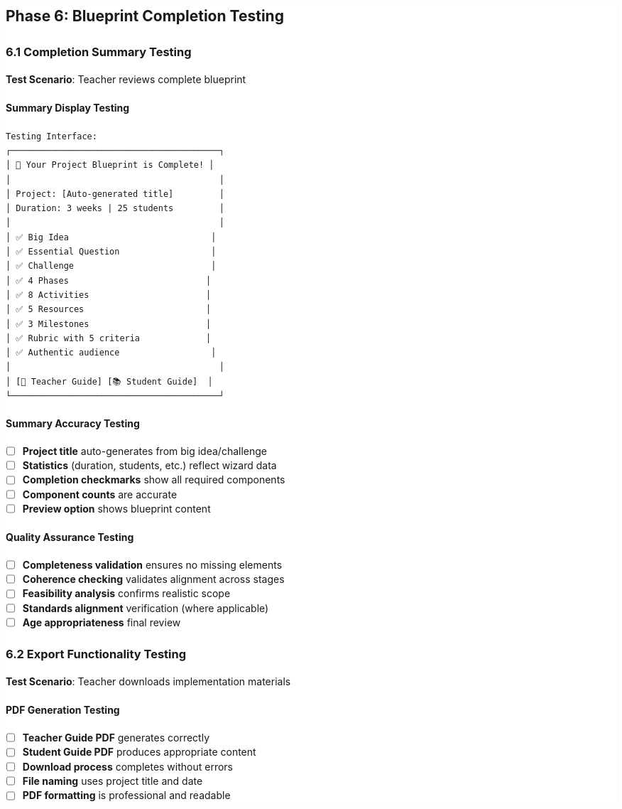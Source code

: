 
## Phase 6: Blueprint Completion Testing

### 6.1 Completion Summary Testing
**Test Scenario**: Teacher reviews complete blueprint

#### Summary Display Testing
```
Testing Interface:
┌─────────────────────────────────────────┐
│ 🎉 Your Project Blueprint is Complete! │
│                                         │
│ Project: [Auto-generated title]         │
│ Duration: 3 weeks | 25 students         │
│                                         │
│ ✅ Big Idea                            │
│ ✅ Essential Question                  │
│ ✅ Challenge                           │
│ ✅ 4 Phases                           │
│ ✅ 8 Activities                       │
│ ✅ 5 Resources                        │
│ ✅ 3 Milestones                       │
│ ✅ Rubric with 5 criteria             │
│ ✅ Authentic audience                  │
│                                         │
│ [📄 Teacher Guide] [📚 Student Guide]  │
└─────────────────────────────────────────┘
```

#### Summary Accuracy Testing
- [ ] **Project title** auto-generates from big idea/challenge
- [ ] **Statistics** (duration, students, etc.) reflect wizard data
- [ ] **Completion checkmarks** show all required components
- [ ] **Component counts** are accurate
- [ ] **Preview option** shows blueprint content

#### Quality Assurance Testing
- [ ] **Completeness validation** ensures no missing elements
- [ ] **Coherence checking** validates alignment across stages
- [ ] **Feasibility analysis** confirms realistic scope
- [ ] **Standards alignment** verification (where applicable)
- [ ] **Age appropriateness** final review

### 6.2 Export Functionality Testing
**Test Scenario**: Teacher downloads implementation materials

#### PDF Generation Testing
- [ ] **Teacher Guide PDF** generates correctly
- [ ] **Student Guide PDF** produces appropriate content
- [ ] **Download process** completes without errors
- [ ] **File naming** uses project title and date
- [ ] **PDF formatting** is professional and readable
